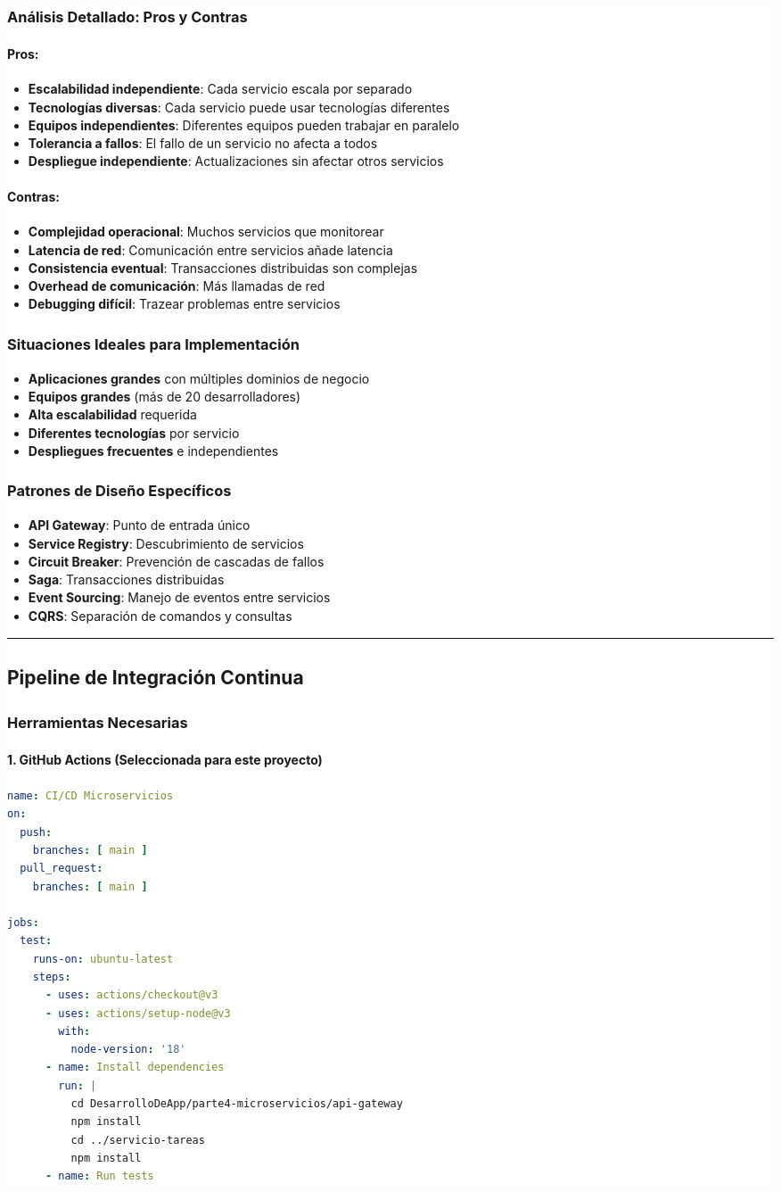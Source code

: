 ### Análisis Detallado: Pros y Contras

#### Pros:
- **Escalabilidad independiente**: Cada servicio escala por separado
- **Tecnologías diversas**: Cada servicio puede usar tecnologías diferentes
- **Equipos independientes**: Diferentes equipos pueden trabajar en paralelo
- **Tolerancia a fallos**: El fallo de un servicio no afecta a todos
- **Despliegue independiente**: Actualizaciones sin afectar otros servicios

#### Contras:
- **Complejidad operacional**: Muchos servicios que monitorear
- **Latencia de red**: Comunicación entre servicios añade latencia
- **Consistencia eventual**: Transacciones distribuidas son complejas
- **Overhead de comunicación**: Más llamadas de red
- **Debugging difícil**: Trazear problemas entre servicios

### Situaciones Ideales para Implementación
- **Aplicaciones grandes** con múltiples dominios de negocio
- **Equipos grandes** (más de 20 desarrolladores)
- **Alta escalabilidad** requerida
- **Diferentes tecnologías** por servicio
- **Despliegues frecuentes** e independientes

### Patrones de Diseño Específicos
- **API Gateway**: Punto de entrada único
- **Service Registry**: Descubrimiento de servicios
- **Circuit Breaker**: Prevención de cascadas de fallos
- **Saga**: Transacciones distribuidas
- **Event Sourcing**: Manejo de eventos entre servicios
- **CQRS**: Separación de comandos y consultas

---

## Pipeline de Integración Continua

### Herramientas Necesarias

#### 1. **GitHub Actions** (Seleccionada para este proyecto)
```yaml
name: CI/CD Microservicios
on:
  push:
    branches: [ main ]
  pull_request:
    branches: [ main ]

jobs:
  test:
    runs-on: ubuntu-latest
    steps:
      - uses: actions/checkout@v3
      - uses: actions/setup-node@v3
        with:
          node-version: '18'
      - name: Install dependencies
        run: |
          cd DesarrolloDeApp/parte4-microservicios/api-gateway
          npm install
          cd ../servicio-tareas
          npm install
      - name: Run tests
```